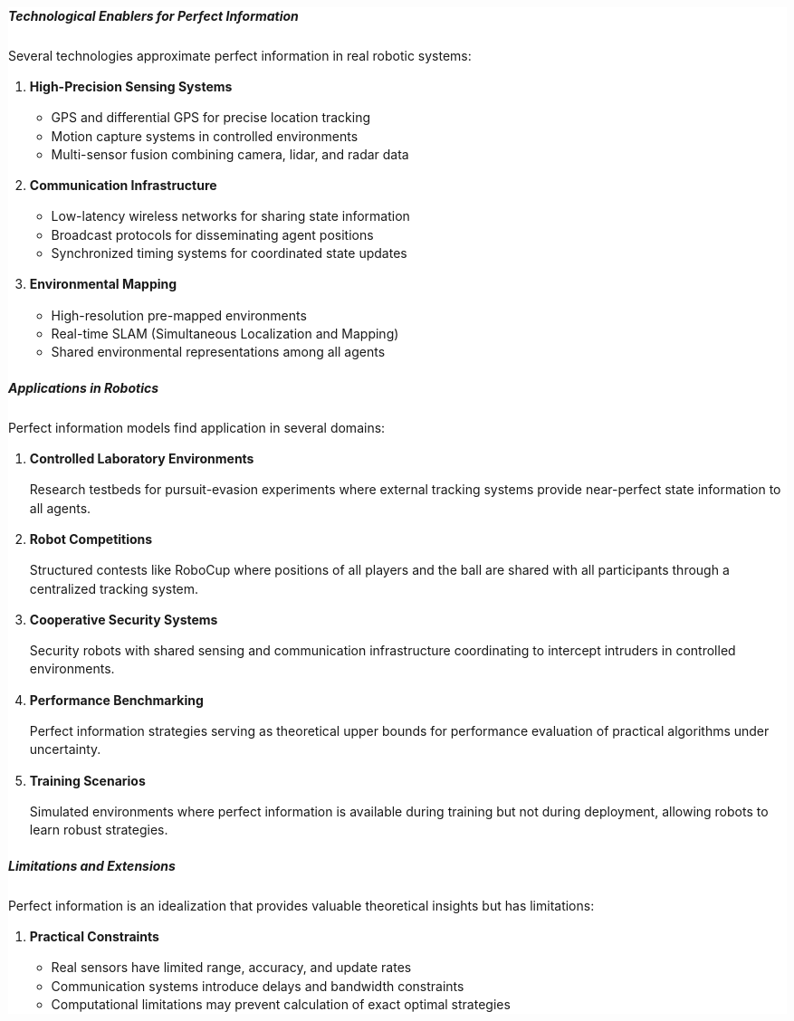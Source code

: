 ##### Technological Enablers for Perfect Information

Several technologies approximate perfect information in real robotic systems:

1. **High-Precision Sensing Systems**
   
   - GPS and differential GPS for precise location tracking
   - Motion capture systems in controlled environments
   - Multi-sensor fusion combining camera, lidar, and radar data

2. **Communication Infrastructure**
   
   - Low-latency wireless networks for sharing state information
   - Broadcast protocols for disseminating agent positions
   - Synchronized timing systems for coordinated state updates

3. **Environmental Mapping**
   
   - High-resolution pre-mapped environments
   - Real-time SLAM (Simultaneous Localization and Mapping)
   - Shared environmental representations among all agents

##### Applications in Robotics

Perfect information models find application in several domains:

1. **Controlled Laboratory Environments**
   
   Research testbeds for pursuit-evasion experiments where external tracking systems provide near-perfect state information to all agents.

2. **Robot Competitions**
   
   Structured contests like RoboCup where positions of all players and the ball are shared with all participants through a centralized tracking system.

3. **Cooperative Security Systems**
   
   Security robots with shared sensing and communication infrastructure coordinating to intercept intruders in controlled environments.

4. **Performance Benchmarking**
   
   Perfect information strategies serving as theoretical upper bounds for performance evaluation of practical algorithms under uncertainty.

5. **Training Scenarios**
   
   Simulated environments where perfect information is available during training but not during deployment, allowing robots to learn robust strategies.

##### Limitations and Extensions

Perfect information is an idealization that provides valuable theoretical insights but has limitations:

1. **Practical Constraints**
   
   - Real sensors have limited range, accuracy, and update rates
   - Communication systems introduce delays and bandwidth constraints
   - Computational limitations may prevent calculation of exact optimal strategies

